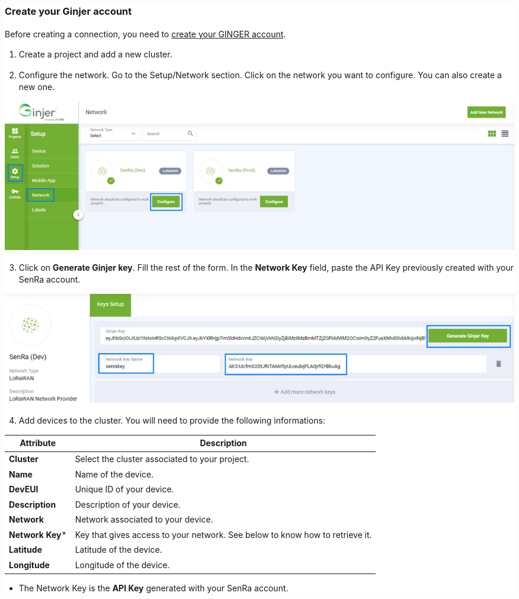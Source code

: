
### Create your Ginjer account

Before creating a connection, you need to [create your GINGER account](https://www.ginjer.io/home/signUp).

1. Create a project and add a new cluster.

2. Configure the network. Go to the Setup/Network section. Click on the network you want to configure. You can also create a new one.

![network_list](./images/ginjer_network_list.png)

3. Click on **Generate Ginjer key**. Fill the rest of the form. In the **Network Key** field, paste the API Key previously created with your SenRa account.

![configure_network](./images/ginjer_configure_network.png)

4. Add devices to the cluster. You will need to provide the following informations:

| Attribute | Description |
| --------- | ----------- |
| **Cluster** | Select the cluster associated to your project. |
| **Name** | Name of the device. |
| **DevEUI** | Unique ID of your device. |
| **Description** | Description of your device. |
| **Network** | Network associated to your device. |
| **Network Key*** | Key that gives access to your network. See below to know how to retrieve it. |
| **Latitude** | Latitude of the device. |
| **Longitude** | Longitude of the device. |

* The Network Key is the **API Key** generated with your SenRa account.



